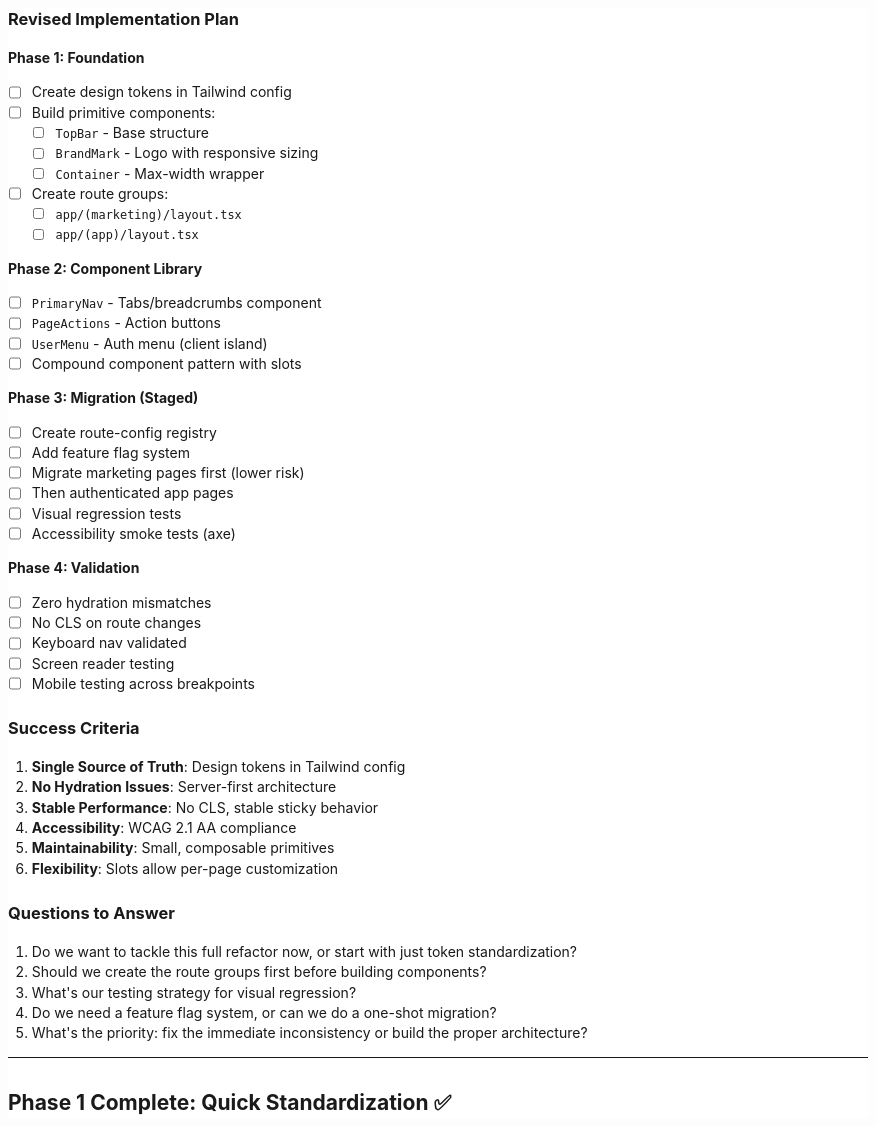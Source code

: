 ### Revised Implementation Plan

**Phase 1: Foundation**
- [ ] Create design tokens in Tailwind config
- [ ] Build primitive components:
  - [ ] `TopBar` - Base structure
  - [ ] `BrandMark` - Logo with responsive sizing
  - [ ] `Container` - Max-width wrapper
- [ ] Create route groups:
  - [ ] `app/(marketing)/layout.tsx`
  - [ ] `app/(app)/layout.tsx`

**Phase 2: Component Library**
- [ ] `PrimaryNav` - Tabs/breadcrumbs component
- [ ] `PageActions` - Action buttons
- [ ] `UserMenu` - Auth menu (client island)
- [ ] Compound component pattern with slots

**Phase 3: Migration (Staged)**
- [ ] Create route-config registry
- [ ] Add feature flag system
- [ ] Migrate marketing pages first (lower risk)
- [ ] Then authenticated app pages
- [ ] Visual regression tests
- [ ] Accessibility smoke tests (axe)

**Phase 4: Validation**
- [ ] Zero hydration mismatches
- [ ] No CLS on route changes
- [ ] Keyboard nav validated
- [ ] Screen reader testing
- [ ] Mobile testing across breakpoints

### Success Criteria

1. **Single Source of Truth**: Design tokens in Tailwind config
2. **No Hydration Issues**: Server-first architecture
3. **Stable Performance**: No CLS, stable sticky behavior
4. **Accessibility**: WCAG 2.1 AA compliance
5. **Maintainability**: Small, composable primitives
6. **Flexibility**: Slots allow per-page customization

### Questions to Answer

1. Do we want to tackle this full refactor now, or start with just token standardization?
2. Should we create the route groups first before building components?
3. What's our testing strategy for visual regression?
4. Do we need a feature flag system, or can we do a one-shot migration?
5. What's the priority: fix the immediate inconsistency or build the proper architecture?

---

## Phase 1 Complete: Quick Standardization ✅
